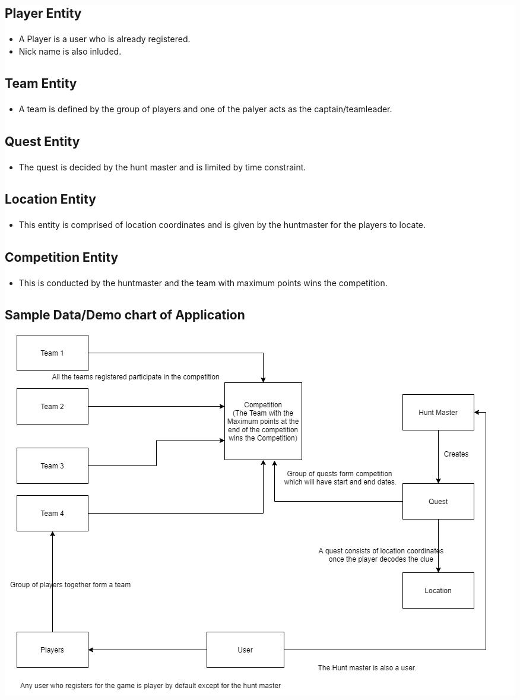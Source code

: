 ## Player Entity
- A Player is a user who is already registered.
- Nick name is also inluded.

## Team Entity
- A team is defined by the group of players and one of the palyer acts as the captain/teamleader.

## Quest Entity
- The quest is decided by the hunt master and is limited by time constraint.

## Location Entity
- This entity is comprised of location coordinates and is given by the huntmaster for the players to locate.

## Competition Entity
- This is conducted by the huntmaster and the team with maximum points wins the competition.

## Sample Data/Demo chart of Application

<img src="Images\Updated_flowchart.png">

